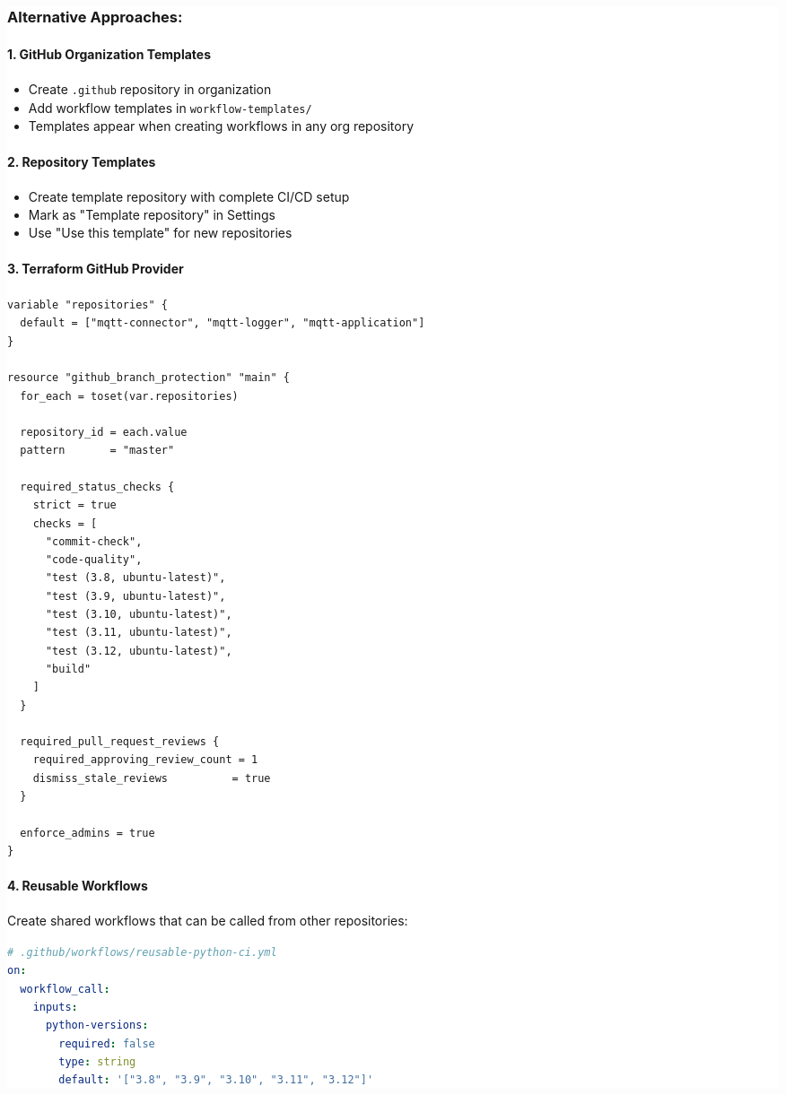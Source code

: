### Alternative Approaches:

#### 1. GitHub Organization Templates
- Create `.github` repository in organization
- Add workflow templates in `workflow-templates/`
- Templates appear when creating workflows in any org repository

#### 2. Repository Templates
- Create template repository with complete CI/CD setup
- Mark as "Template repository" in Settings
- Use "Use this template" for new repositories

#### 3. Terraform GitHub Provider
```hcl
variable "repositories" {
  default = ["mqtt-connector", "mqtt-logger", "mqtt-application"]
}

resource "github_branch_protection" "main" {
  for_each = toset(var.repositories)
  
  repository_id = each.value
  pattern       = "master"
  
  required_status_checks {
    strict = true
    checks = [
      "commit-check",
      "code-quality", 
      "test (3.8, ubuntu-latest)",
      "test (3.9, ubuntu-latest)",
      "test (3.10, ubuntu-latest)",
      "test (3.11, ubuntu-latest)",
      "test (3.12, ubuntu-latest)",
      "build"
    ]
  }
  
  required_pull_request_reviews {
    required_approving_review_count = 1
    dismiss_stale_reviews          = true
  }
  
  enforce_admins = true
}
```

#### 4. Reusable Workflows
Create shared workflows that can be called from other repositories:
```yaml
# .github/workflows/reusable-python-ci.yml
on:
  workflow_call:
    inputs:
      python-versions:
        required: false
        type: string
        default: '["3.8", "3.9", "3.10", "3.11", "3.12"]'
```
